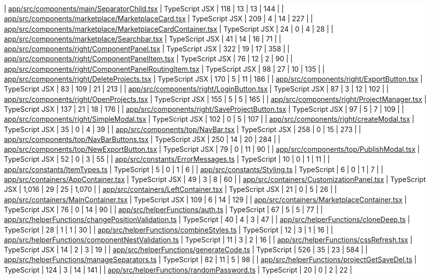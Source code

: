 | [app/src/components/main/SeparatorChild.tsx](/app/src/components/main/SeparatorChild.tsx) | TypeScript JSX | 118 | 13 | 13 | 144 |
| [app/src/components/marketplace/MarketplaceCard.tsx](/app/src/components/marketplace/MarketplaceCard.tsx) | TypeScript JSX | 209 | 4 | 14 | 227 |
| [app/src/components/marketplace/MarketplaceCardContainer.tsx](/app/src/components/marketplace/MarketplaceCardContainer.tsx) | TypeScript JSX | 24 | 0 | 4 | 28 |
| [app/src/components/marketplace/Searchbar.tsx](/app/src/components/marketplace/Searchbar.tsx) | TypeScript JSX | 41 | 14 | 16 | 71 |
| [app/src/components/right/ComponentPanel.tsx](/app/src/components/right/ComponentPanel.tsx) | TypeScript JSX | 322 | 19 | 17 | 358 |
| [app/src/components/right/ComponentPanelItem.tsx](/app/src/components/right/ComponentPanelItem.tsx) | TypeScript JSX | 76 | 12 | 2 | 90 |
| [app/src/components/right/ComponentPanelRoutingItem.tsx](/app/src/components/right/ComponentPanelRoutingItem.tsx) | TypeScript JSX | 98 | 27 | 10 | 135 |
| [app/src/components/right/DeleteProjects.tsx](/app/src/components/right/DeleteProjects.tsx) | TypeScript JSX | 170 | 5 | 11 | 186 |
| [app/src/components/right/ExportButton.tsx](/app/src/components/right/ExportButton.tsx) | TypeScript JSX | 83 | 109 | 21 | 213 |
| [app/src/components/right/LoginButton.tsx](/app/src/components/right/LoginButton.tsx) | TypeScript JSX | 87 | 3 | 12 | 102 |
| [app/src/components/right/OpenProjects.tsx](/app/src/components/right/OpenProjects.tsx) | TypeScript JSX | 155 | 5 | 5 | 165 |
| [app/src/components/right/ProjectManager.tsx](/app/src/components/right/ProjectManager.tsx) | TypeScript JSX | 137 | 21 | 18 | 176 |
| [app/src/components/right/SaveProjectButton.tsx](/app/src/components/right/SaveProjectButton.tsx) | TypeScript JSX | 97 | 5 | 7 | 109 |
| [app/src/components/right/SimpleModal.tsx](/app/src/components/right/SimpleModal.tsx) | TypeScript JSX | 102 | 0 | 5 | 107 |
| [app/src/components/right/createModal.tsx](/app/src/components/right/createModal.tsx) | TypeScript JSX | 35 | 0 | 4 | 39 |
| [app/src/components/top/NavBar.tsx](/app/src/components/top/NavBar.tsx) | TypeScript JSX | 258 | 0 | 15 | 273 |
| [app/src/components/top/NavBarButtons.tsx](/app/src/components/top/NavBarButtons.tsx) | TypeScript JSX | 250 | 14 | 20 | 284 |
| [app/src/components/top/NewExportButton.tsx](/app/src/components/top/NewExportButton.tsx) | TypeScript JSX | 79 | 0 | 11 | 90 |
| [app/src/components/top/PublishModal.tsx](/app/src/components/top/PublishModal.tsx) | TypeScript JSX | 52 | 0 | 3 | 55 |
| [app/src/constants/ErrorMessages.ts](/app/src/constants/ErrorMessages.ts) | TypeScript | 10 | 0 | 1 | 11 |
| [app/src/constants/ItemTypes.ts](/app/src/constants/ItemTypes.ts) | TypeScript | 5 | 0 | 1 | 6 |
| [app/src/constants/Styling.ts](/app/src/constants/Styling.ts) | TypeScript | 6 | 0 | 1 | 7 |
| [app/src/containers/AppContainer.tsx](/app/src/containers/AppContainer.tsx) | TypeScript JSX | 49 | 3 | 8 | 60 |
| [app/src/containers/CustomizationPanel.tsx](/app/src/containers/CustomizationPanel.tsx) | TypeScript JSX | 1,016 | 29 | 25 | 1,070 |
| [app/src/containers/LeftContainer.tsx](/app/src/containers/LeftContainer.tsx) | TypeScript JSX | 21 | 0 | 5 | 26 |
| [app/src/containers/MainContainer.tsx](/app/src/containers/MainContainer.tsx) | TypeScript JSX | 109 | 6 | 14 | 129 |
| [app/src/containers/MarketplaceContainer.tsx](/app/src/containers/MarketplaceContainer.tsx) | TypeScript JSX | 76 | 0 | 14 | 90 |
| [app/src/helperFunctions/auth.ts](/app/src/helperFunctions/auth.ts) | TypeScript | 67 | 5 | 5 | 77 |
| [app/src/helperFunctions/changePositionValidation.ts](/app/src/helperFunctions/changePositionValidation.ts) | TypeScript | 40 | 4 | 3 | 47 |
| [app/src/helperFunctions/cloneDeep.ts](/app/src/helperFunctions/cloneDeep.ts) | TypeScript | 28 | 1 | 1 | 30 |
| [app/src/helperFunctions/combineStyles.ts](/app/src/helperFunctions/combineStyles.ts) | TypeScript | 12 | 3 | 1 | 16 |
| [app/src/helperFunctions/componentNestValidation.ts](/app/src/helperFunctions/componentNestValidation.ts) | TypeScript | 11 | 3 | 2 | 16 |
| [app/src/helperFunctions/cssRefresh.tsx](/app/src/helperFunctions/cssRefresh.tsx) | TypeScript JSX | 14 | 2 | 3 | 19 |
| [app/src/helperFunctions/generateCode.ts](/app/src/helperFunctions/generateCode.ts) | TypeScript | 526 | 35 | 23 | 584 |
| [app/src/helperFunctions/manageSeparators.ts](/app/src/helperFunctions/manageSeparators.ts) | TypeScript | 82 | 11 | 5 | 98 |
| [app/src/helperFunctions/projectGetSaveDel.ts](/app/src/helperFunctions/projectGetSaveDel.ts) | TypeScript | 124 | 3 | 14 | 141 |
| [app/src/helperFunctions/randomPassword.ts](/app/src/helperFunctions/randomPassword.ts) | TypeScript | 20 | 0 | 2 | 22 |